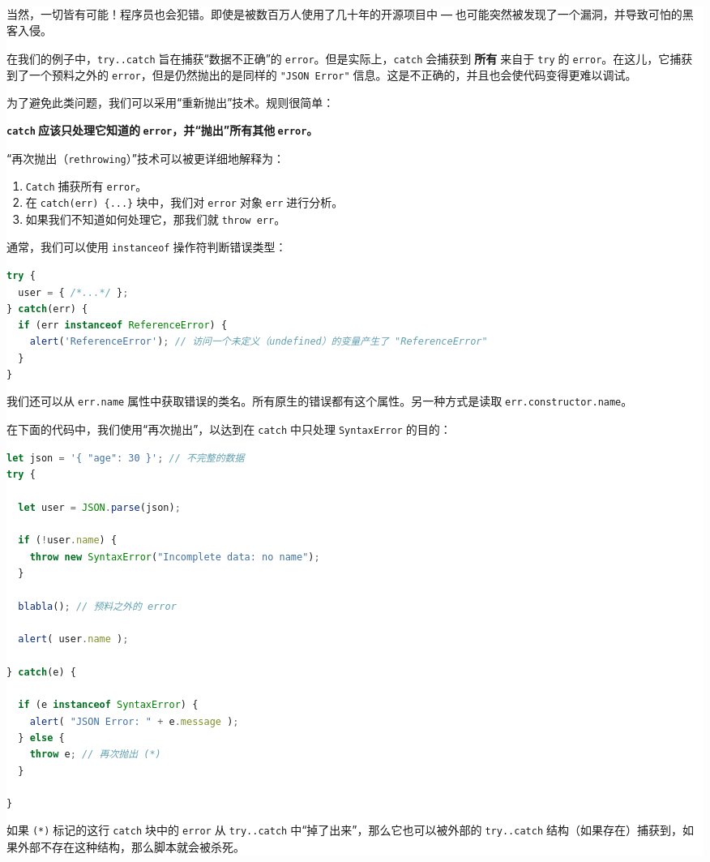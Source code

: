 当然，一切皆有可能！程序员也会犯错。即使是被数百万人使用了几十年的开源项目中 — 也可能突然被发现了一个漏洞，并导致可怕的黑客入侵。

在我们的例子中，`try..catch` 旨在捕获“数据不正确”的 `error`。但是实际上，`catch` 会捕获到 **所有** 来自于 `try` 的 `error`。在这儿，它捕获到了一个预料之外的 `error`，但是仍然抛出的是同样的 `"JSON Error"` 信息。这是不正确的，并且也会使代码变得更难以调试。

为了避免此类问题，我们可以采用“重新抛出”技术。规则很简单：

**`catch` 应该只处理它知道的 `error`，并“抛出”所有其他 `error`。**

“再次抛出（`rethrowing`）”技术可以被更详细地解释为：

1. `Catch` 捕获所有 `error`。
2. 在 `catch(err) {...}` 块中，我们对 `error` 对象 `err` 进行分析。
3. 如果我们不知道如何处理它，那我们就 `throw err`。

通常，我们可以使用 `instanceof` 操作符判断错误类型：

```javascript
try {
  user = { /*...*/ };
} catch(err) {
  if (err instanceof ReferenceError) {
    alert('ReferenceError'); // 访问一个未定义（undefined）的变量产生了 "ReferenceError"
  }
}
```

我们还可以从 `err.name` 属性中获取错误的类名。所有原生的错误都有这个属性。另一种方式是读取 `err.constructor.name`。

在下面的代码中，我们使用“再次抛出”，以达到在 `catch` 中只处理 `SyntaxError` 的目的：

```javascript
let json = '{ "age": 30 }'; // 不完整的数据
try {

  let user = JSON.parse(json);

  if (!user.name) {
    throw new SyntaxError("Incomplete data: no name");
  }

  blabla(); // 预料之外的 error

  alert( user.name );

} catch(e) {

  if (e instanceof SyntaxError) {
    alert( "JSON Error: " + e.message );
  } else {
    throw e; // 再次抛出 (*)
  }

}
```

如果 `(*)` 标记的这行 `catch` 块中的 `error` 从 `try..catch` 中“掉了出来”，那么它也可以被外部的 `try..catch` 结构（如果存在）捕获到，如果外部不存在这种结构，那么脚本就会被杀死。
